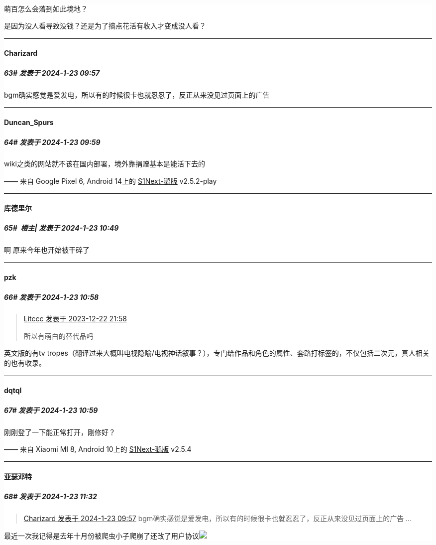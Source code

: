 萌百怎么会落到如此境地？

是因为没人看导致没钱？还是为了搞点花活有收入才变成没人看？

*****

####  Charizard  
##### 63#       发表于 2024-1-23 09:57

bgm确实感觉是爱发电，所以有的时候很卡也就忍忍了，反正从来没见过页面上的广告

*****

####  Duncan_Spurs  
##### 64#       发表于 2024-1-23 09:59

wiki之类的网站就不该在国内部署，境外靠捐赠基本是能活下去的

—— 来自 Google Pixel 6, Android 14上的 [S1Next-鹅版](https://github.com/ykrank/S1-Next/releases) v2.5.2-play

*****

####  库德里尔  
##### 65#         楼主| 发表于 2024-1-23 10:49

啊 原来今年也开始被干碎了

*****

####  pzk  
##### 66#       发表于 2024-1-23 10:58

<blockquote><a href="httphttps://bbs.saraba1st.com/2b/forum.php?mod=redirect&amp;goto=findpost&amp;pid=63412949&amp;ptid=2165085" target="_blank">Litccc 发表于 2023-12-22 21:58</a>

所以有萌白的替代品吗</blockquote>
英文版的有tv tropes（翻译过来大概叫电视隐喻/电视神话叙事？），专门给作品和角色的属性、套路打标签的，不仅包括二次元，真人相关的也有收录。

*****

####  dqtql  
##### 67#       发表于 2024-1-23 10:59

刚刚登了一下能正常打开，刚修好？

—— 来自 Xiaomi MI 8, Android 10上的 [S1Next-鹅版](https://github.com/ykrank/S1-Next/releases) v2.5.4

*****

####  亚瑟邓特  
##### 68#       发表于 2024-1-23 11:32

<blockquote><a href="httphttps://bbs.saraba1st.com/2b/forum.php?mod=redirect&amp;goto=findpost&amp;pid=63742146&amp;ptid=2165085" target="_blank">Charizard 发表于 2024-1-23 09:57</a>
bgm确实感觉是爱发电，所以有的时候很卡也就忍忍了，反正从来没见过页面上的广告 ...</blockquote>
最近一次我记得是去年十月份被爬虫小子爬崩了还改了用户协议<img src="https://static.saraba1st.com/image/smiley/face2017/067.png" referrerpolicy="no-referrer">
